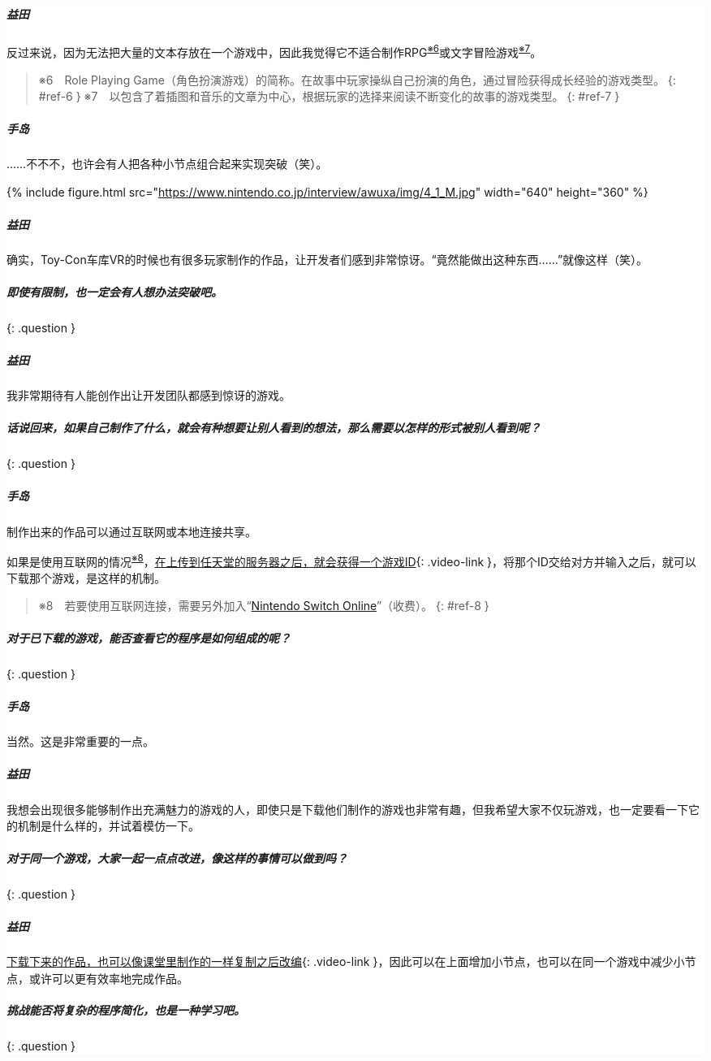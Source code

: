 ##### 益田
反过来说，因为无法把大量的文本存放在一个游戏中，因此我觉得它不适合制作RPG<sup>[※6](#ref-6)</sup>或文字冒险游戏<sup>[※7](#ref-7)</sup>。

> ※6　Role Playing Game（角色扮演游戏）的简称。在故事中玩家操纵自己扮演的角色，通过冒险获得成长经验的游戏类型。
> {: #ref-6 }
> ※7　以包含了着插图和音乐的文章为中心，根据玩家的选择来阅读不断变化的故事的游戏类型。
> {: #ref-7 }

##### 手岛
……不不不，也许会有人把各种小节点组合起来实现突破（笑）。

{% include figure.html src="https://www.nintendo.co.jp/interview/awuxa/img/4_1_M.jpg" width="640" height="360" %}

##### 益田
确实，Toy-Con车库VR的时候也有很多玩家制作的作品，让开发者们感到非常惊讶。“竟然能做出这种东西……”就像这样（笑）。

##### 即使有限制，也一定会有人想办法突破吧。
{: .question }

##### 益田
我非常期待有人能创作出让开发团队都感到惊讶的游戏。

##### 话说回来，如果自己制作了什么，就会有种想要让别人看到的想法，那么需要以怎样的形式被别人看到呢？
{: .question }

##### 手岛
制作出来的作品可以通过互联网或本地连接共享。

如果是使用互联网的情况<sup>[※8](#ref-8)</sup>，[在上传到任天堂的服务器之后，就会获得一个游戏ID](https://www.nintendo.co.jp/interview/awuxa/movie/09.mp4){: .video-link }，将那个ID交给对方并输入之后，就可以下载那个游戏，是这样的机制。

> ※8　若要使用互联网连接，需要另外加入“[Nintendo Switch Online](https://www.nintendo.co.jp/hardware/switch/onlineservice/index.html)”（收费）。
> {: #ref-8 }

##### 对于已下载的游戏，能否查看它的程序是如何组成的呢？
{: .question }

##### 手岛
当然。这是非常重要的一点。

##### 益田
我想会出现很多能够制作出充满魅力的游戏的人，即使只是下载他们制作的游戏也非常有趣，但我希望大家不仅玩游戏，也一定要看一下它的机制是什么样的，并试着模仿一下。

##### 对于同一个游戏，大家一起一点点改进，像这样的事情可以做到吗？
{: .question }

##### 益田
[下载下来的作品，也可以像课堂里制作的一样复制之后改编](https://www.nintendo.co.jp/interview/awuxa/movie/12.mp4){: .video-link }，因此可以在上面增加小节点，也可以在同一个游戏中减少小节点，或许可以更有效率地完成作品。

##### 挑战能否将复杂的程序简化，也是一种学习吧。
{: .question }
